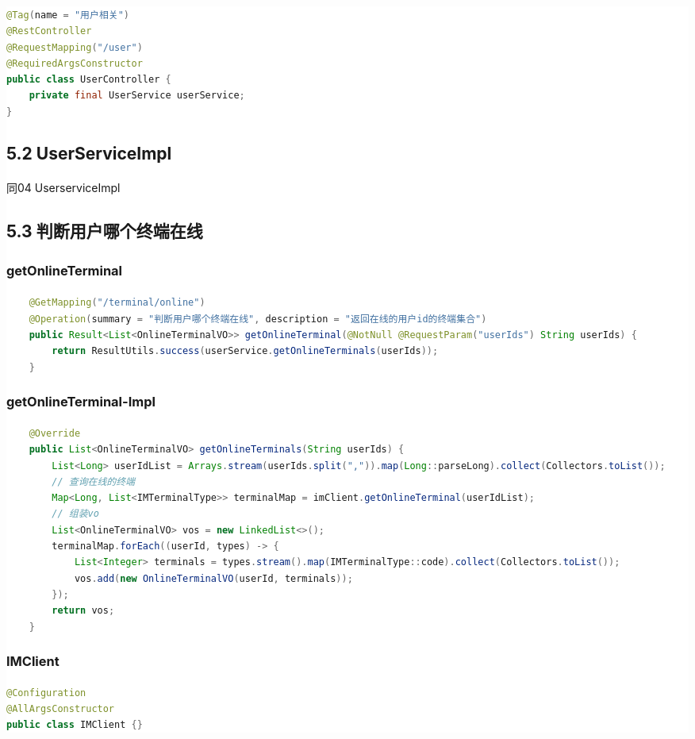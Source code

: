 ```java
@Tag(name = "用户相关")
@RestController
@RequestMapping("/user")
@RequiredArgsConstructor
public class UserController {
    private final UserService userService;
}
```

## 5.2 UserServiceImpl

同04 UserserviceImpl

## 5.3 判断用户哪个终端在线

### getOnlineTerminal

```java
    @GetMapping("/terminal/online")
    @Operation(summary = "判断用户哪个终端在线", description = "返回在线的用户id的终端集合")
    public Result<List<OnlineTerminalVO>> getOnlineTerminal(@NotNull @RequestParam("userIds") String userIds) {
        return ResultUtils.success(userService.getOnlineTerminals(userIds));
    }
```

### getOnlineTerminal-Impl

```java
    @Override
    public List<OnlineTerminalVO> getOnlineTerminals(String userIds) {
        List<Long> userIdList = Arrays.stream(userIds.split(",")).map(Long::parseLong).collect(Collectors.toList());
        // 查询在线的终端
        Map<Long, List<IMTerminalType>> terminalMap = imClient.getOnlineTerminal(userIdList);
        // 组装vo
        List<OnlineTerminalVO> vos = new LinkedList<>();
        terminalMap.forEach((userId, types) -> {
            List<Integer> terminals = types.stream().map(IMTerminalType::code).collect(Collectors.toList());
            vos.add(new OnlineTerminalVO(userId, terminals));
        });
        return vos;
    }
```

### IMClient

```java
@Configuration
@AllArgsConstructor
public class IMClient {}
```
